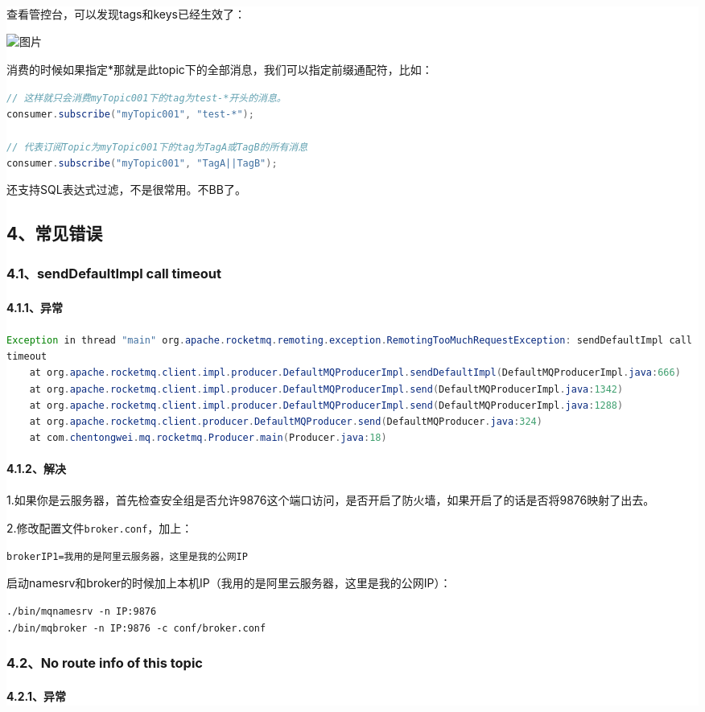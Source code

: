 查看管控台，可以发现tags和keys已经生效了：

![图片](https://mmbiz.qpic.cn/mmbiz_png/eQPyBffYbue093pYCYJoicVLpsBmGvMY4cMwwYhe30C0syiaRjpyZdicK3mrB0rDfONQ2oMRAC3Utd0O7epl6MT3Q/640?wx_fmt=png&tp=webp&wxfrom=5&wx_lazy=1&wx_co=1)



消费的时候如果指定*那就是此topic下的全部消息，我们可以指定前缀通配符，比如：

```java
// 这样就只会消费myTopic001下的tag为test-*开头的消息。
consumer.subscribe("myTopic001", "test-*");

// 代表订阅Topic为myTopic001下的tag为TagA或TagB的所有消息
consumer.subscribe("myTopic001", "TagA||TagB");
```

还支持SQL表达式过滤，不是很常用。不BB了。

## 4、常见错误

### 4.1、sendDefaultImpl call timeout

#### 4.1.1、异常

```java
Exception in thread "main" org.apache.rocketmq.remoting.exception.RemotingTooMuchRequestException: sendDefaultImpl call timeout
    at org.apache.rocketmq.client.impl.producer.DefaultMQProducerImpl.sendDefaultImpl(DefaultMQProducerImpl.java:666)
    at org.apache.rocketmq.client.impl.producer.DefaultMQProducerImpl.send(DefaultMQProducerImpl.java:1342)
    at org.apache.rocketmq.client.impl.producer.DefaultMQProducerImpl.send(DefaultMQProducerImpl.java:1288)
    at org.apache.rocketmq.client.producer.DefaultMQProducer.send(DefaultMQProducer.java:324)
    at com.chentongwei.mq.rocketmq.Producer.main(Producer.java:18)
```

#### 4.1.2、解决

1.如果你是云服务器，首先检查安全组是否允许9876这个端口访问，是否开启了防火墙，如果开启了的话是否将9876映射了出去。

2.修改配置文件`broker.conf`，加上：

```
brokerIP1=我用的是阿里云服务器，这里是我的公网IP
```

启动namesrv和broker的时候加上本机IP（我用的是阿里云服务器，这里是我的公网IP）：

```
./bin/mqnamesrv -n IP:9876
./bin/mqbroker -n IP:9876 -c conf/broker.conf
```

### 4.2、No route info of this topic

#### 4.2.1、异常
